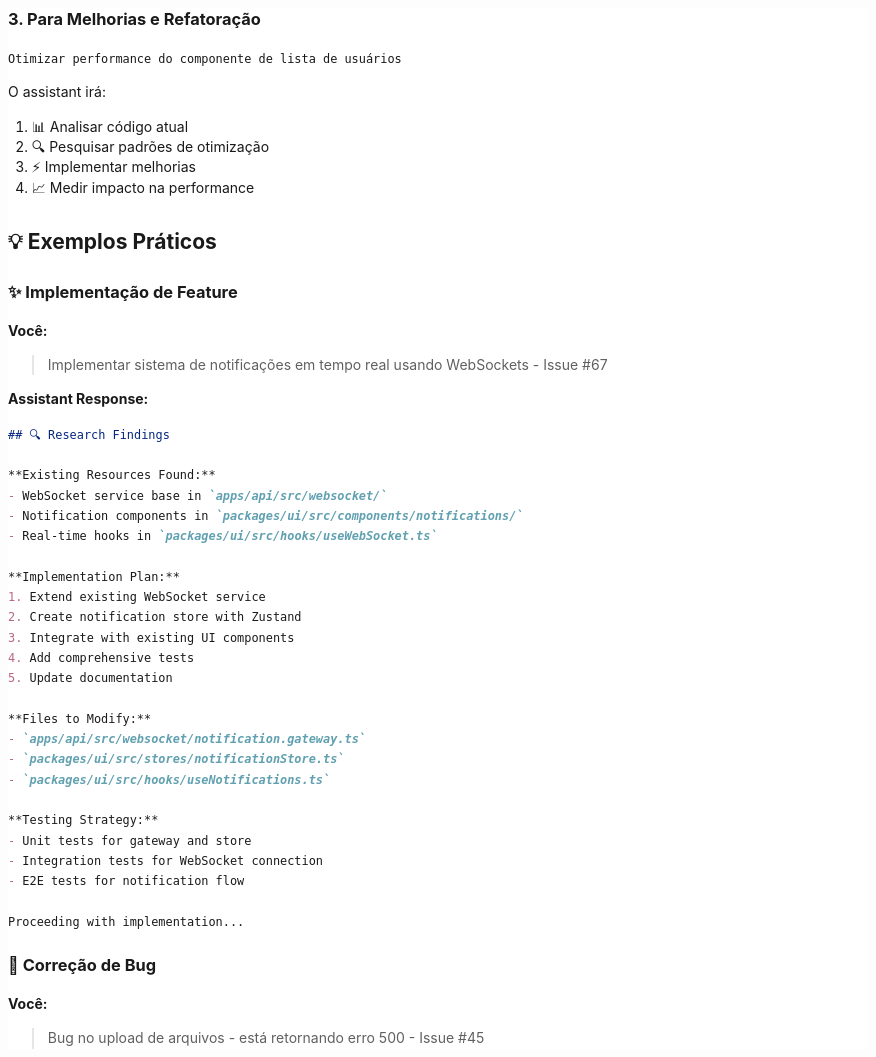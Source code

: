 ### 3. **Para Melhorias e Refatoração**

```
Otimizar performance do componente de lista de usuários
```

O assistant irá:
1. 📊 Analisar código atual
2. 🔍 Pesquisar padrões de otimização
3. ⚡ Implementar melhorias
4. 📈 Medir impacto na performance

## 💡 Exemplos Práticos

### ✨ **Implementação de Feature**

**Você:**
> Implementar sistema de notificações em tempo real usando WebSockets - Issue #67

**Assistant Response:**
```markdown
## 🔍 Research Findings

**Existing Resources Found:**
- WebSocket service base in `apps/api/src/websocket/`
- Notification components in `packages/ui/src/components/notifications/`
- Real-time hooks in `packages/ui/src/hooks/useWebSocket.ts`

**Implementation Plan:**
1. Extend existing WebSocket service
2. Create notification store with Zustand
3. Integrate with existing UI components
4. Add comprehensive tests
5. Update documentation

**Files to Modify:**
- `apps/api/src/websocket/notification.gateway.ts`
- `packages/ui/src/stores/notificationStore.ts`
- `packages/ui/src/hooks/useNotifications.ts`

**Testing Strategy:**
- Unit tests for gateway and store
- Integration tests for WebSocket connection
- E2E tests for notification flow

Proceeding with implementation...
```

### 🐛 **Correção de Bug**

**Você:**
> Bug no upload de arquivos - está retornando erro 500 - Issue #45
